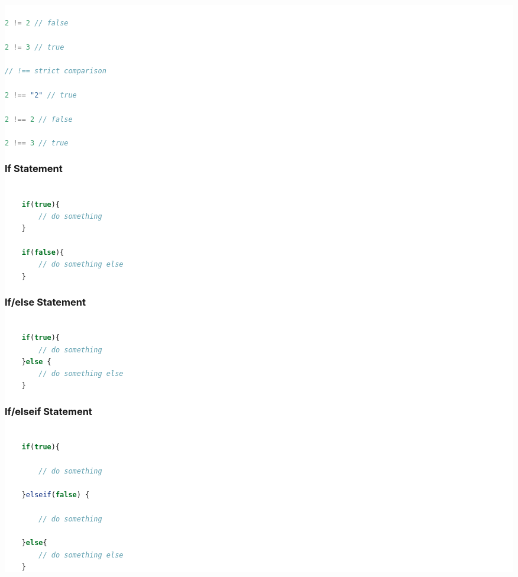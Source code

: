 ```javascript

2 != 2 // false

2 != 3 // true

// !== strict comparison

2 !== "2" // true

2 !== 2 // false

2 !== 3 // true

```

### If Statement

```javascript

	if(true){
		// do something
	}

	if(false){
		// do something else
	}

```

### If/else Statement

```javascript

	if(true){
		// do something
	}else {
		// do something else
	}

```


### If/elseif Statement

```javascript

	if(true){

		// do something
	
	}elseif(false) {

		// do something
	
	}else{
		// do something else
	}

```
